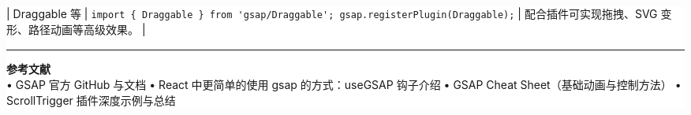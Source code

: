 | Draggable 等     | `import { Draggable } from 'gsap/Draggable'; gsap.registerPlugin(Draggable);` | 配合插件可实现拖拽、SVG 变形、路径动画等高级效果。           |

------

**参考文献**  
 • GSAP 官方 GitHub 与文档
 • React 中更简单的使用 gsap 的方式：useGSAP 钩子介绍
 • GSAP Cheat Sheet（基础动画与控制方法）
 • ScrollTrigger 插件深度示例与总结